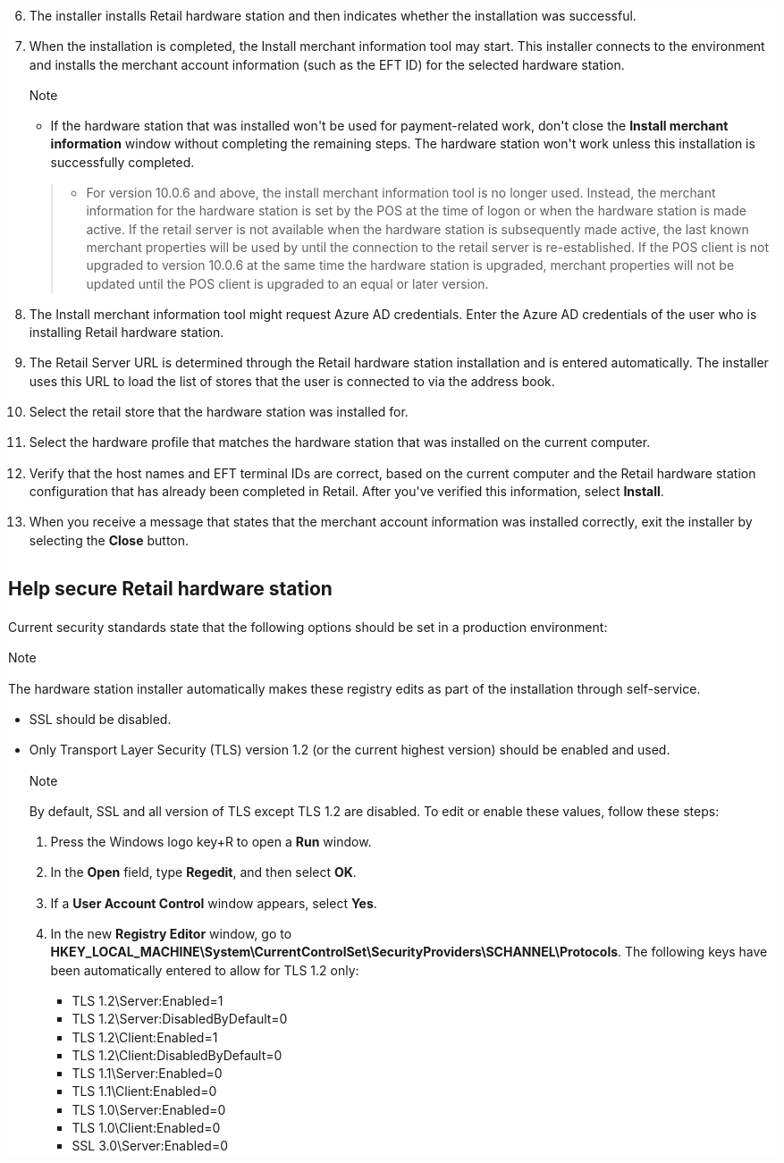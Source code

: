 6. The installer installs Retail hardware station and then indicates whether the installation was successful.
7. When the installation is completed, the Install merchant information tool may start. This installer connects to the environment and installs the merchant account information (such as the EFT ID) for the selected hardware station.

    > [!NOTE]
    > - If the hardware station that was installed won't be used for payment-related work, don't close the **Install merchant information** window without completing the remaining steps. The hardware station won't work unless this installation is successfully completed.
    
    > - For version 10.0.6 and above, the install merchant information tool is no longer used. Instead, the merchant information for the hardware station is set by the POS at the time of logon or when the hardware station is made active. If the retail server is not available when the hardware station is subsequently made active, the last known merchant properties will be used by until the connection to the retail server is re-established. If the POS client is not upgraded to version 10.0.6 at the same time the hardware station is upgraded, merchant properties will not be updated until the POS client is upgraded to an equal or later version. 

8. The Install merchant information tool might request Azure AD credentials. Enter the Azure AD credentials of the user who is installing Retail hardware station.
9. The Retail Server URL is determined through the Retail hardware station installation and is entered automatically. The installer uses this URL to load the list of stores that the user is connected to via the address book.
10. Select the retail store that the hardware station was installed for.
11. Select the hardware profile that matches the hardware station that was installed on the current computer.
12. Verify that the host names and EFT terminal IDs are correct, based on the current computer and the Retail hardware station configuration that has already been completed in Retail. After you've verified this information, select **Install**.
13. When you receive a message that states that the merchant account information was installed correctly, exit the installer by selecting the **Close** button.

## Help secure Retail hardware station

Current security standards state that the following options should be set in a production environment:

> [!NOTE]
> The hardware station installer automatically makes these registry edits as part of the installation through self-service.

- SSL should be disabled.
- Only Transport Layer Security (TLS) version 1.2 (or the current highest version) should be enabled and used.

    > [!NOTE]
    > By default, SSL and all version of TLS except TLS 1.2 are disabled. To edit or enable these values, follow these steps:
    >
    > 1. Press the Windows logo key+R to open a **Run** window.
    > 2. In the **Open** field, type **Regedit**, and then select **OK**.
    > 3. If a **User Account Control** window appears, select **Yes**.
    > 4. In the new **Registry Editor** window, go to **HKEY\_LOCAL\_MACHINE\\System\\CurrentControlSet\\SecurityProviders\\SCHANNEL\\Protocols**. The following keys have been automatically entered to allow for TLS 1.2 only:
    >
    >    - TLS 1.2\\Server:Enabled=1
    >    - TLS 1.2\\Server:DisabledByDefault=0
    >    - TLS 1.2\\Client:Enabled=1
    >    - TLS 1.2\\Client:DisabledByDefault=0
    >    - TLS 1.1\\Server:Enabled=0
    >    - TLS 1.1\\Client:Enabled=0
    >    - TLS 1.0\\Server:Enabled=0
    >    - TLS 1.0\\Client:Enabled=0
    >    - SSL 3.0\\Server:Enabled=0